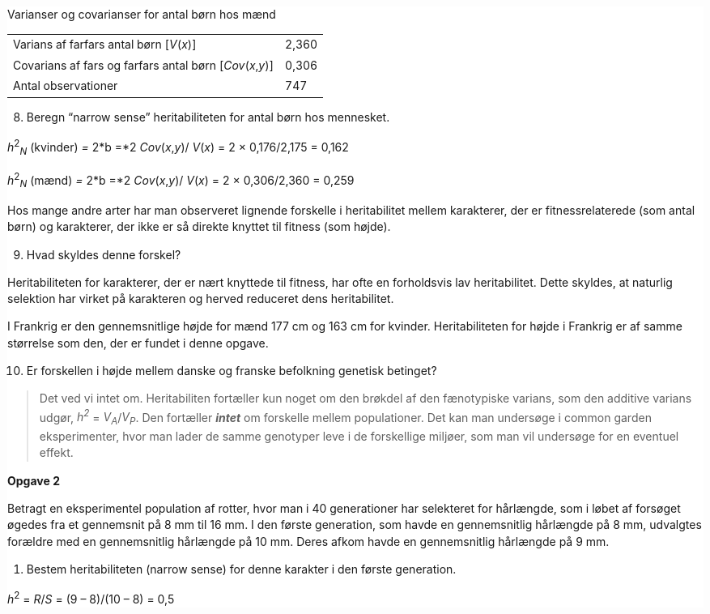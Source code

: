 Varianser og covarianser for antal børn hos mænd

|                                                            |       |
|------------------------------------------------------------|-------|
| Varians af farfars antal børn \[*V*(*x*)\]                 | 2,360 |
| Covarians af fars og farfars antal børn \[*Cov*(*x*,*y*)\] | 0,306 |
| Antal observationer                                        | 747   |

8)  Beregn “narrow sense” heritabiliteten for antal børn hos mennesket.

*h*<sup>2</sup>*<sub>N</sub>* (kvinder) *=* 2*b =*2 *Cov*(*x*,*y*)/
*V*(*x*) = 2 × 0,176/2,175 = 0,162

*h*<sup>2</sup>*<sub>N</sub>* (mænd) *=* 2*b =*2 *Cov*(*x*,*y*)/
*V*(*x*) = 2 × 0,306/2,360 = 0,259

Hos mange andre arter har man observeret lignende forskelle i
heritabilitet mellem karakterer, der er fitnessrelaterede (som antal
børn) og karakterer, der ikke er så direkte knyttet til fitness (som
højde).

9)  Hvad skyldes denne forskel?

Heritabiliteten for karakterer, der er nært knyttede til fitness, har
ofte en forholdsvis lav heritabilitet. Dette skyldes, at naturlig
selektion har virket på karakteren og herved reduceret dens
heritabilitet.

I Frankrig er den gennemsnitlige højde for mænd 177 cm og 163 cm for
kvinder. Heritabiliteten for højde i Frankrig er af samme størrelse som
den, der er fundet i denne opgave.

10) Er forskellen i højde mellem danske og franske befolkning genetisk
    betinget?

> Det ved vi intet om. Heritabiliten fortæller kun noget om den brøkdel
> af den fænotypiske varians, som den additive varians udgør,
> *h<sup>2</sup>* = *V<sub>A</sub>*/*V<sub>P</sub>*. Den fortæller
> ***intet*** om forskelle mellem populationer. Det kan man undersøge i
> common garden eksperimenter, hvor man lader de samme genotyper leve i
> de forskellige miljøer, som man vil undersøge for en eventuel effekt.

**Opgave 2**

Betragt en eksperimentel population af rotter, hvor man i 40
generationer har selekteret for hårlængde, som i løbet af forsøget
øgedes fra et gennemsnit på 8 mm til 16 mm. I den første generation, som
havde en gennemsnitlig hårlængde på 8 mm, udvalgtes forældre med en
gennemsnitlig hårlængde på 10 mm. Deres afkom havde en gennemsnitlig
hårlængde på 9 mm.

1)  Bestem heritabiliteten (narrow sense) for denne karakter i den
    første generation.

*h*<sup>2</sup> = *R*/*S* = (9 – 8)/(10 – 8) = 0,5

